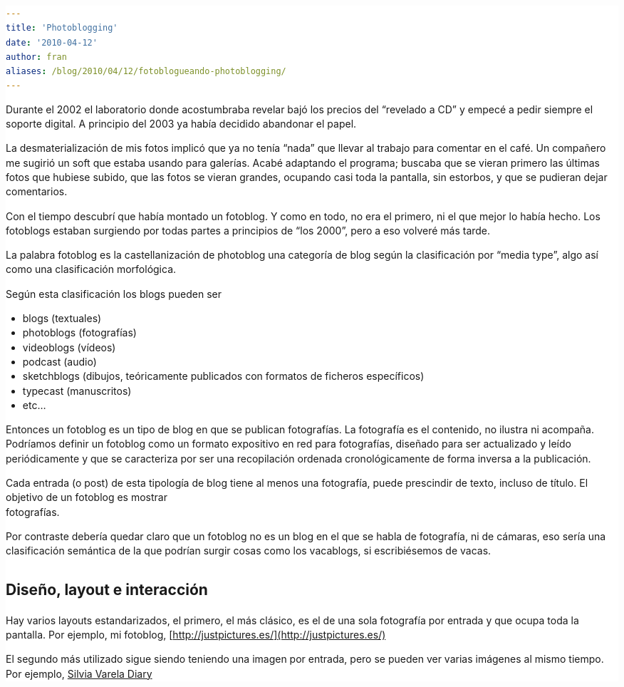 ```yaml
---
title: 'Photoblogging'
date: '2010-04-12'
author: fran
aliases: /blog/2010/04/12/fotoblogueando-photoblogging/
---
```


Durante el 2002 el laboratorio donde acostumbraba revelar bajó los precios del “revelado a CD” y empecé a pedir siempre el soporte digital. A principio del 2003 ya había decidido abandonar el papel.

La desmaterialización de mis fotos implicó que ya no tenía “nada” que llevar al trabajo para comentar en el café. Un compañero me sugirió un soft que estaba usando para galerías. Acabé adaptando el programa; buscaba que se vieran primero las últimas fotos que hubiese subido, que las fotos se vieran grandes, ocupando casi toda la pantalla, sin estorbos, y que se pudieran dejar comentarios.

Con el tiempo descubrí que había montado un fotoblog. Y como en todo, no era el primero, ni el que mejor lo había hecho. Los fotoblogs estaban surgiendo por todas partes a principios de “los 2000”, pero a eso volveré más tarde.

La palabra fotoblog es la castellanización de photoblog una categoría de blog según la clasificación por “media type”, algo así como una clasificación morfológica.

Según esta clasificación los blogs pueden ser

-   blogs (textuales)
-   photoblogs (fotografías)
-   videoblogs (vídeos)
-   podcast (audio)
-   sketchblogs (dibujos, teóricamente publicados con formatos de ficheros específicos)
-   typecast (manuscritos)
-   etc…

Entonces un fotoblog es un tipo de blog en que se publican fotografías. La fotografía es el contenido, no ilustra ni acompaña. Podríamos definir un fotoblog como un formato expositivo en red para fotografías, diseñado para ser actualizado y leído periódicamente y que se caracteriza por ser una recopilación ordenada cronológicamente de forma inversa a la publicación.

Cada entrada (o post) de esta tipología de blog tiene al menos una fotografía, puede prescindir de texto, incluso de título. El objetivo de un fotoblog es mostrar  
fotografías.

Por contraste debería quedar claro que un fotoblog no es un blog en el que se habla de fotografía, ni de cámaras, eso sería una clasificación semántica de la que podrían surgir cosas como los vacablogs, si escribiésemos de vacas.

## Diseño, layout e interacción

Hay varios layouts estandarizados, el primero, el más clásico, es el de una sola fotografía por entrada y que ocupa toda la pantalla. Por ejemplo, mi fotoblog, [http://justpictures.es/](http://justpictures.es/)

El segundo más utilizado sigue siendo teniendo una imagen por entrada, pero se pueden ver varias imágenes al mismo tiempo. Por ejemplo, [Silvia Varela Diary](http://www.silviavareladiary.com/)
